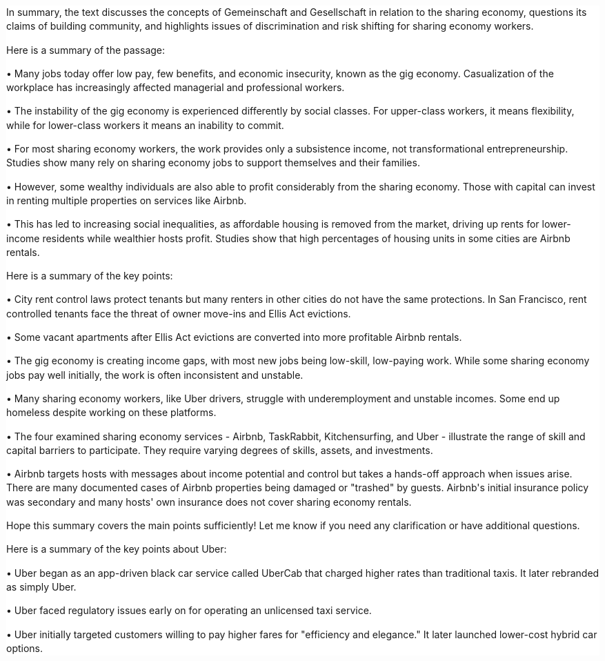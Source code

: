 In summary, the text discusses the concepts of Gemeinschaft and Gesellschaft in relation to the sharing economy, questions its claims of building community, and highlights issues of discrimination and risk shifting for sharing economy workers.

 Here is a summary of the passage:

• Many jobs today offer low pay, few benefits, and economic insecurity, known as the gig economy. Casualization of the workplace has increasingly affected managerial and professional workers.

• The instability of the gig economy is experienced differently by social classes. For upper-class workers, it means flexibility, while for lower-class workers it means an inability to commit.

• For most sharing economy workers, the work provides only a subsistence income, not transformational entrepreneurship. Studies show many rely on sharing economy jobs to support themselves and their families.

• However, some wealthy individuals are also able to profit considerably from the sharing economy. Those with capital can invest in renting multiple properties on services like Airbnb.

• This has led to increasing social inequalities, as affordable housing is removed from the market, driving up rents for lower-income residents while wealthier hosts profit. Studies show that high percentages of housing units in some cities are Airbnb rentals.

 Here is a summary of the key points:

• City rent control laws protect tenants but many renters in other cities do not have the same protections. In San Francisco, rent controlled tenants face the threat of owner move-ins and Ellis Act evictions. 

• Some vacant apartments after Ellis Act evictions are converted into more profitable Airbnb rentals. 

• The gig economy is creating income gaps, with most new jobs being low-skill, low-paying work. While some sharing economy jobs pay well initially, the work is often inconsistent and unstable.

• Many sharing economy workers, like Uber drivers, struggle with underemployment and unstable incomes. Some end up homeless despite working on these platforms.

• The four examined sharing economy services - Airbnb, TaskRabbit, Kitchensurfing, and Uber - illustrate the range of skill and capital barriers to participate. They require varying degrees of skills, assets, and investments.

• Airbnb targets hosts with messages about income potential and control but takes a hands-off approach when issues arise. There are many documented cases of Airbnb properties being damaged or "trashed" by guests. Airbnb's initial insurance policy was secondary and many hosts' own insurance does not cover sharing economy rentals.

Hope this summary covers the main points sufficiently! Let me know if you need any clarification or have additional questions.

 Here is a summary of the key points about Uber:

• Uber began as an app-driven black car service called UberCab that charged higher rates than traditional taxis. It later rebranded as simply Uber.

• Uber faced regulatory issues early on for operating an unlicensed taxi service.

• Uber initially targeted customers willing to pay higher fares for "efficiency and elegance." It later launched lower-cost hybrid car options.

